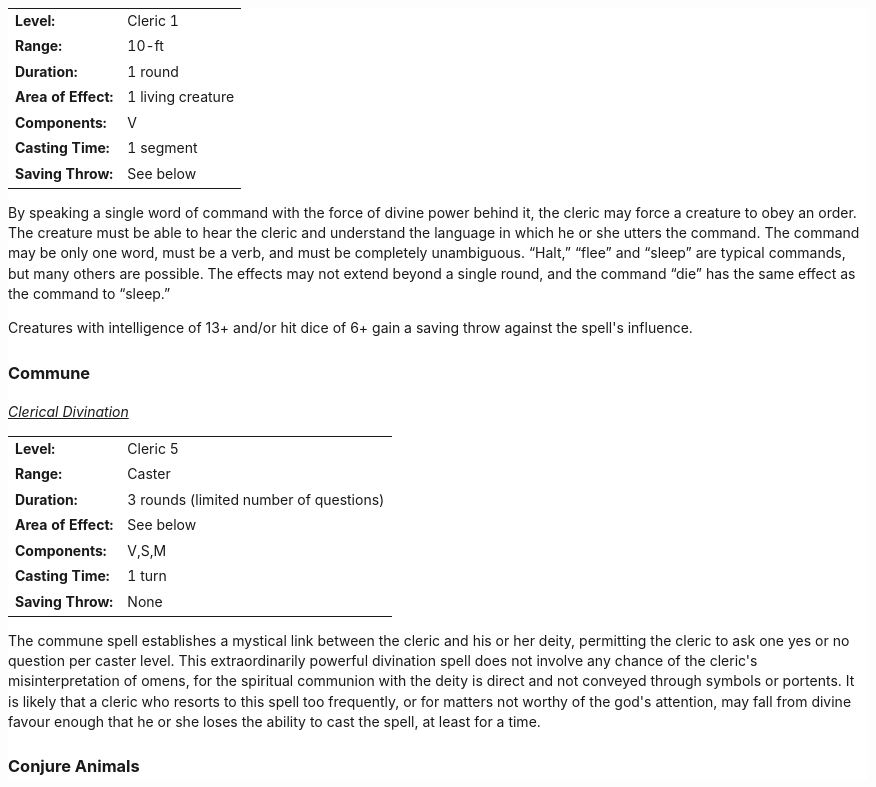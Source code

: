 |     |     |
| --- | --- |
| **Level:** | Cleric 1 |
| **Range:** | 10-ft |
| **Duration:** | 1 round |
| **Area of Effect:** | 1 living creature |
| **Components:** | V   |
| **Casting Time:** | 1 segment |
| **Saving Throw:** | See below |

By speaking a single word of command with the force of divine power behind it, the cleric may force a creature to obey an order. The creature must be able to hear the cleric and understand the language in which he or she utters the command. The command may be only one word, must be a verb, and must be completely unambiguous. “Halt,” “flee” and “sleep” are typical commands, but many others are possible. The effects may not extend beyond a single round, and the command “die” has the same effect as the command to “sleep.”

Creatures with intelligence of 13+ and/or hit dice of 6+ gain a saving throw against the spell's influence.

### Commune

[*Clerical Divination*](https://osricwiki.presgas.name/doku.php?id=osric:chapter2#cleric_spells_by_level)

|     |     |
| --- | --- |
| **Level:** | Cleric 5 |
| **Range:** | Caster |
| **Duration:** | 3 rounds (limited number of questions) |
| **Area of Effect:** | See below |
| **Components:** | V,S,M |
| **Casting Time:** | 1 turn |
| **Saving Throw:** | None |

The commune spell establishes a mystical link between the cleric and his or her deity, permitting the cleric to ask one yes or no question per caster level. This extraordinarily powerful divination spell does not involve any chance of the cleric's misinterpretation of omens, for the spiritual communion with the deity is direct and not conveyed through symbols or portents. It is likely that a cleric who resorts to this spell too frequently, or for matters not worthy of the god's attention, may fall from divine favour enough that he or she loses the ability to cast the spell, at least for a time.

### Conjure Animals
